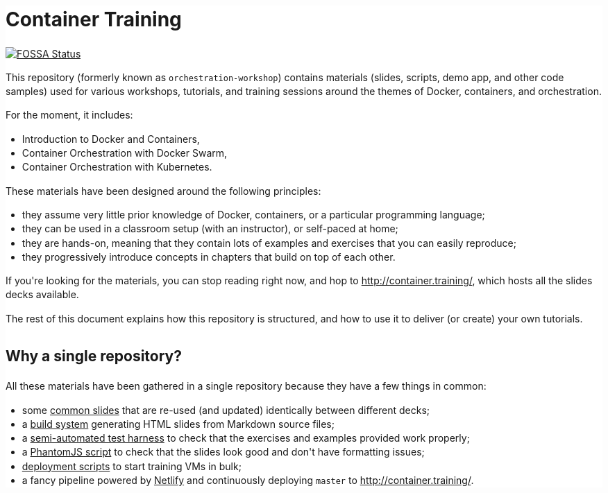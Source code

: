 # Container Training
[![FOSSA Status](https://app.fossa.io/api/projects/git%2Bgithub.com%2Fjzuniga184%2Fcontainer.training.svg?type=shield)](https://app.fossa.io/projects/git%2Bgithub.com%2Fjzuniga184%2Fcontainer.training?ref=badge_shield)


This repository (formerly known as `orchestration-workshop`)
contains materials (slides, scripts, demo app, and other
code samples) used for various workshops, tutorials, and
training sessions around the themes of Docker, containers,
and orchestration.

For the moment, it includes:

- Introduction to Docker and Containers,
- Container Orchestration with Docker Swarm,
- Container Orchestration with Kubernetes.

These materials have been designed around the following
principles:

- they assume very little prior knowledge of Docker,
  containers, or a particular programming language;
- they can be used in a classroom setup (with an
  instructor), or self-paced at home;
- they are hands-on, meaning that they contain lots
  of examples and exercises that you can easily
  reproduce;
- they progressively introduce concepts in chapters
  that build on top of each other.

If you're looking for the materials, you can stop reading
right now, and hop to http://container.training/, which
hosts all the slides decks available.

The rest of this document explains how this repository
is structured, and how to use it to deliver (or create)
your own tutorials.


## Why a single repository?

All these materials have been gathered in a single repository
because they have a few things in common:

- some [common slides](slides/common/) that are re-used
  (and updated) identically between different decks;
- a [build system](slides/) generating HTML slides from
  Markdown source files;
- a [semi-automated test harness](slides/autopilot/) to check
  that the exercises and examples provided work properly;
- a [PhantomJS script](slides/slidechecker.js) to check
  that the slides look good and don't have formatting issues;
- [deployment scripts](prepare-vms/) to start training
  VMs in bulk;
- a fancy pipeline powered by
  [Netlify](https://www.netlify.com/) and continuously
  deploying `master` to http://container.training/.
